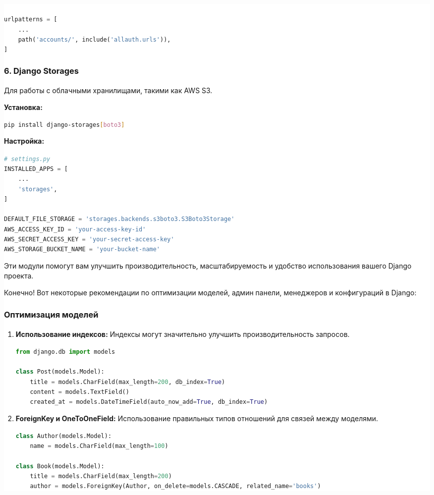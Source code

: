 ```python

urlpatterns = [
    ...
    path('accounts/', include('allauth.urls')),
]
```

### 6. Django Storages
Для работы с облачными хранилищами, такими как AWS S3.

**Установка:**
```bash
pip install django-storages[boto3]
```

**Настройка:**
```python
# settings.py
INSTALLED_APPS = [
    ...
    'storages',
]

DEFAULT_FILE_STORAGE = 'storages.backends.s3boto3.S3Boto3Storage'
AWS_ACCESS_KEY_ID = 'your-access-key-id'
AWS_SECRET_ACCESS_KEY = 'your-secret-access-key'
AWS_STORAGE_BUCKET_NAME = 'your-bucket-name'
```

Эти модули помогут вам улучшить производительность, масштабируемость и удобство использования вашего Django проекта.

Конечно! Вот некоторые рекомендации по оптимизации моделей, админ панели, менеджеров и конфигураций в Django:

### Оптимизация моделей

1. **Использование индексов:**
   Индексы могут значительно улучшить производительность запросов.

   ```python
   from django.db import models

   class Post(models.Model):
       title = models.CharField(max_length=200, db_index=True)
       content = models.TextField()
       created_at = models.DateTimeField(auto_now_add=True, db_index=True)
   ```

2. **ForeignKey и OneToOneField:**
   Использование правильных типов отношений для связей между моделями.

   ```python
   class Author(models.Model):
       name = models.CharField(max_length=100)

   class Book(models.Model):
       title = models.CharField(max_length=200)
       author = models.ForeignKey(Author, on_delete=models.CASCADE, related_name='books')
   ```
